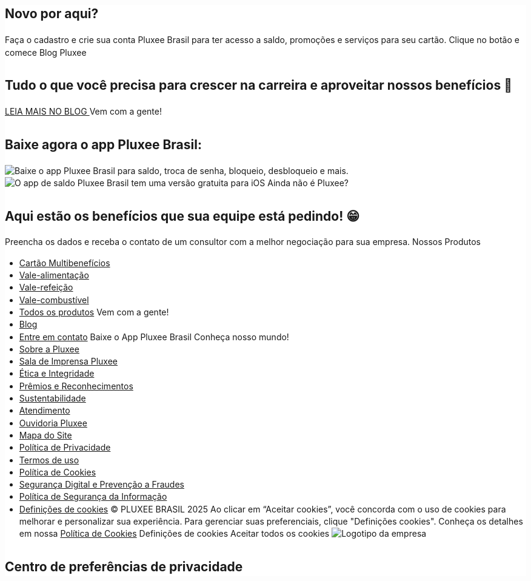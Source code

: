 ##  Novo por aqui? 
Faça o cadastro e crie sua conta Pluxee Brasil para ter acesso a saldo, promoções e serviços para seu cartão. Clique no botão e comece
Blog Pluxee
##  Tudo o que você precisa para crescer na carreira e aproveitar nossos benefícios 🤩 
[ LEIA MAIS NO BLOG ](https://www.pluxee.com.br/blog/)
Vem com a gente!
##  Baixe agora o app Pluxee Brasil: 
![Baixe o app Pluxee Brasil para saldo, troca de senha, bloqueio, desbloqueio e mais. ](https://www.pluxee.com.br/sites/g/files/jclxxe291/files/styles/coh_x_large/public/2024-06/baixe-app-para-android.png.webp?itok=nzIzzVsH)
![O app de saldo Pluxee Brasil tem uma versão gratuita para iOS ](https://www.pluxee.com.br/sites/g/files/jclxxe291/files/styles/coh_x_large/public/2024-06/baixe-app-para-ios.png.webp?itok=MzDk3kI1)
Ainda não é Pluxee?
##  Aqui estão os benefícios que sua equipe está pedindo! 😁 
Preencha os dados e receba o contato de um consultor com a melhor negociação para sua empresa.
Nossos Produtos 
  * [Cartão Multibenefícios](https://www.pluxee.com.br/produtos/pluxee-multibeneficios-beneficios-flexiveis/)
  * [Vale-alimentação](https://www.pluxee.com.br/produtos/pluxee-vale-alimentacao/)
  * [Vale-refeição](https://www.pluxee.com.br/produtos/pluxee-vale-refeicao/)
  * [Vale-combustível ](https://www.pluxee.com.br/produtos/pluxee-combustivel/)
  * [Todos os produtos](https://www.pluxee.com.br/produtos/)
Vem com a gente! 
  * [Blog](https://www.pluxee.com.br/blog/)
  * [Entre em contato](https://www.pluxee.com.br/contato/)
Baixe o App Pluxee Brasil 
Conheça nosso mundo! 
  * [Sobre a Pluxee](https://www.pluxee.com.br/conheca-a-pluxee/)
  * [Sala de Imprensa Pluxee](https://www.pluxee.com.br/imprensa-pluxee/)
  * [Ética e Integridade](https://www.pluxee.com.br/etica-e-integridade/)
  * [Prêmios e Reconhecimentos ](https://www.pluxee.com.br/premios-e-reconhecimentos/)
  * [Sustentabilidade](https://www.pluxee.com.br/sustentabilidade/)
  * [Atendimento](https://www.pluxee.com.br/atendimento/)
  * [Ouvidoria Pluxee](https://www.pluxee.com.br/ouvidoria-pluxee/)
  * [Mapa do Site](https://www.pluxee.com.br/sitemap/)
  * [Política de Privacidade](https://www.pluxee.com.br/politica-de-privacidade-pluxee/)
  * [Termos de uso](https://www.pluxee.com.br/termos-de-uso/)
  * [Política de Cookies ](https://www.pluxee.com.br/politica-de-cookies/)
  * [Segurança Digital e Prevenção a Fraudes](https://www.pluxee.com.br/seguranca-digital/)
  * [Política de Segurança da Informação](https://www.pluxee.com.br/politica-de-seguranca-da-informacao/)
  * [Definições de cookies](https://www.pluxee.com.br/app-mobile-pluxee-brasil/)
© PLUXEE BRASIL 2025 
Ao clicar em “Aceitar cookies”, você concorda com o uso de cookies para melhorar e personalizar sua experiência. Para gerenciar suas preferenciais, clique "Definições cookies". Conheça os detalhes em nossa [Política de Cookies](https://www.pluxee.com.br/politica-de-cookies/)
Definições de cookies
Aceitar todos os cookies
![Logotipo da empresa](https://cdn.cookielaw.org/logos/c51cde17-e99e-4699-80ce-892748f9ad1a/fdfae1f4-fe94-45b9-b073-9833468e5d80/b2f5b2de-393c-41d8-9b2c-2aa85dbdbba7/White_background.png)
## Centro de preferências de privacidade